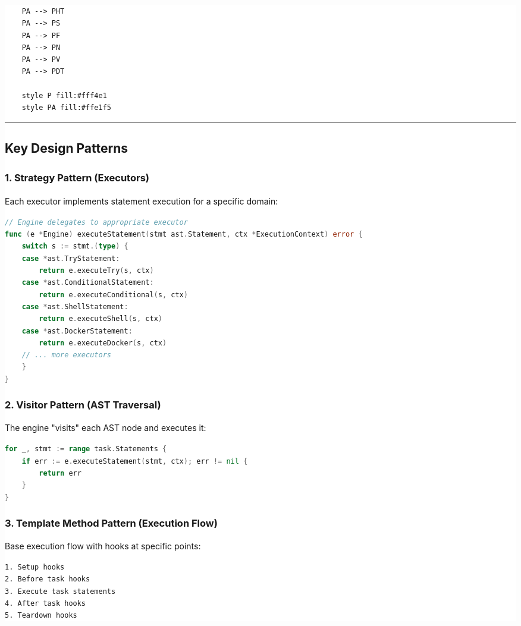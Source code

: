 ```mermaid
    PA --> PHT
    PA --> PS
    PA --> PF
    PA --> PN
    PA --> PV
    PA --> PDT
    
    style P fill:#fff4e1
    style PA fill:#ffe1f5
```

---

## Key Design Patterns

### 1. Strategy Pattern (Executors)

Each executor implements statement execution for a specific domain:

```go
// Engine delegates to appropriate executor
func (e *Engine) executeStatement(stmt ast.Statement, ctx *ExecutionContext) error {
    switch s := stmt.(type) {
    case *ast.TryStatement:
        return e.executeTry(s, ctx)
    case *ast.ConditionalStatement:
        return e.executeConditional(s, ctx)
    case *ast.ShellStatement:
        return e.executeShell(s, ctx)
    case *ast.DockerStatement:
        return e.executeDocker(s, ctx)
    // ... more executors
    }
}
```

### 2. Visitor Pattern (AST Traversal)

The engine "visits" each AST node and executes it:

```go
for _, stmt := range task.Statements {
    if err := e.executeStatement(stmt, ctx); err != nil {
        return err
    }
}
```

### 3. Template Method Pattern (Execution Flow)

Base execution flow with hooks at specific points:

```
1. Setup hooks
2. Before task hooks
3. Execute task statements
4. After task hooks
5. Teardown hooks
```
